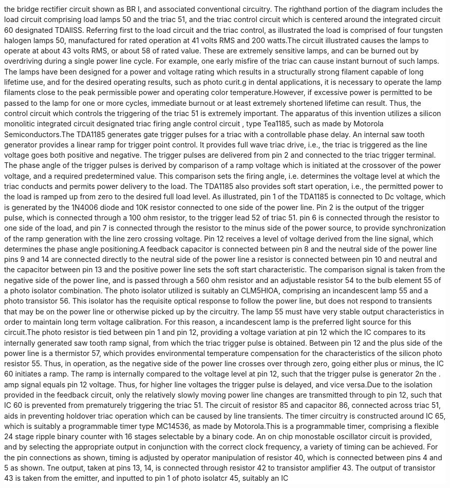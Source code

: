 the bridge rectifier circuit shown as BR I, and associated conventional circuitry. The righthand portion of the diagram includes the load circuit comprising load lamps 50 and the triac 51, and the triac control circuit which is centered around the integrated circuit 60 designated TDAllSS. Referring first to the load circuit and the triac control, as illustrated the load is comprised of four tungsten halogen lamps 50, manufactured for rated operation at 41 volts RMS and 200 watts.The circuit illustrated causes the lamps to operate at about 43 volts RMS, or about 58 of rated value. These are extremely sensitive lamps, and can be burned out by overdriving during a single power line cycle. For example, one early misfire of the triac can cause instant burnout of such lamps. The lamps have been designed for a power and voltage rating which results in a structurally strong filament capable of long lifetime use, and for the desired operating results, such as photo curit.g in dental applications, it is necessary to operate the lamp filaments close to the peak permissible power and operating color temperature.However, if excessive power is permitted to be passed to the lamp for one or more cycles, immediate burnout or at least extremely shortened lifetime can result. Thus, the control circuit which controls the triggering of the triac 51 is extremely important. The apparatus of this invention utilizes a silicon monolitic integrated circuit designated triac firing angle control circuit , type Tea1185, such as made by Motorola Semiconductors.The TDA1185 generates gate trigger pulses for a triac with a controllable phase delay. An internal saw tooth generator provides a linear ramp for trigger point control. It provides full wave triac drive, i.e., the triac is triggered as the line voltage goes both positive and negative. The trigger pulses are delivered from pin 2 and connected to the triac trigger terminal. The phase angle of the trigger pulses is derived by comparison of a ramp voltage which is initiated at the crossover of the power voltage, and a required predetermined value. This comparison sets the firing angle, i.e. determines the voltage level at which the triac conducts and permits power delivery to the load. The TDA1185 also provides soft start operation, i.e., the permitted power to the load is ramped up from zero to the desired full load level. As illustrated, pin 1 of the TDA1185 is connected to Dc voltage, which is generated by the 1N4006 diode and 10K resistor connected to one side of the power line. Pin 2 is the output of the trigger pulse, which is connected through a 100 ohm resistor, to the trigger lead 52 of triac 51. pin 6 is connected through the resistor to one side of the load, and pin 7 is connected through the resistor to the minus side of the power source, to provide synchronization of the ramp generation with the line zero crossing voltage. Pin 12 receives a level of voltage derived from the line signal, which determines the phase angle positioning.A feedback capacitor is connected between pin 8 and the neutral side of the power line pins 9 and 14 are connected directly to the neutral side of the power line a resistor is connected between pin 10 and neutral and the capacitor between pin 13 and the positive power line sets the soft start characteristic. The comparison signal is taken from the negative side of the power line, and is passed through a 560 ohm resistor and an adjustable resistor 54 to the bulb element 55 of a photo isolator combination. The photo isolator utilized is suitably an CLM5HlOA, comprising an incandescent lamp 55 and a photo transistor 56. This isolator has the requisite optical response to follow the power line, but does not respond to transients that may be on the power line or otherwise picked up by the circuitry. The lamp 55 must have very stable output characteristics in order to maintain long term voltage calibration. For this reason, a incandescent lamp is the preferred light source for this circuit.The photo resistor is tied between pin 1 and pin 12, providing a voltage variation at pin 12 which the IC compares to its internally generated saw tooth ramp signal, from which the triac trigger pulse is obtained. Between pin 12 and the plus side of the power line is a thermistor 57, which provides environmental temperature compensation for the characteristics of the silicon photo resistor 55. Thus, in operation, as the negative side of the power line crosses over through zero, going either plus or minus, the IC 60 initiates a ramp. The ramp is internally compared to the voltage level at pin 12, such that the trigger pulse is generator 2n the . amp signal equals pin 12 voltage. Thus, for higher line voltages the trigger pulse is delayed, and vice versa.Due to the isolation provided in the feedback circuit, only the relatively slowly moving power line changes are transmitted through to pin 12, such that IC 60 is prevented from prematurely triggering the triac 51. The circuit of resistor 85 and capacitor 86, connected across triac 51, aids in preventing holdover triac operation which can be caused by line transients. The timer circuitry is constructed around IC 65, which is suitably a programmable timer type MC14536, as made by Motorola.This is a programmable timer, comprising a flexible 24 stage ripple binary counter with 16 stages selectable by a binary code. An on chip monostable oscillator circuit is provided, and by selecting the appropriate output in conjunction with the correct clock frequency, a variety of timing can be achieved. For the pin connections as shown, timing is adjusted by operator manipulation of resistor 40, which is connected between pins 4 and 5 as shown. Tne output, taken at pins 13, 14, is connected through resistor 42 to transistor amplifier 43. The output of transistor 43 is taken from the emitter, and inputted to pin 1 of photo isolatcr 45, suitably an IC